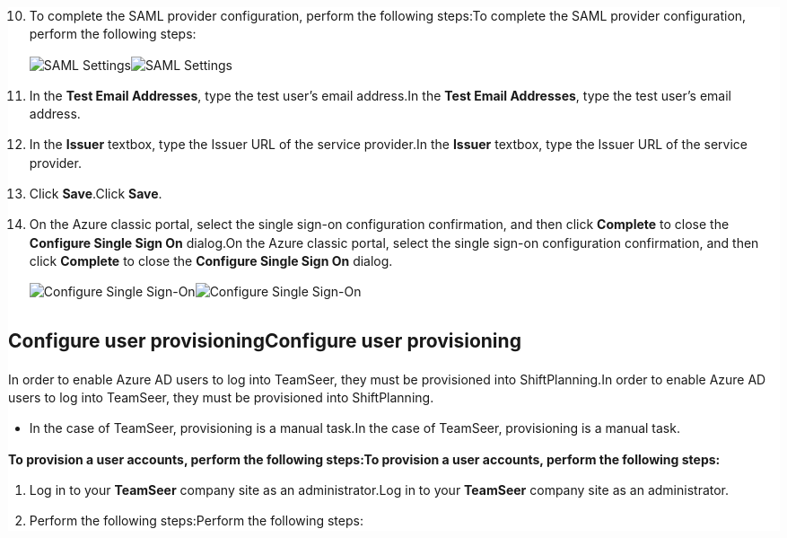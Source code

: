 10. <span data-ttu-id="26531-157">To complete the SAML provider configuration, perform the following steps:</span><span class="sxs-lookup"><span data-stu-id="26531-157">To complete the SAML provider configuration, perform the following steps:</span></span>
    
    <span data-ttu-id="26531-158">![SAML Settings](https://docstestmedia1.blob.core.windows.net/azure-media/articles/active-directory/media/active-directory-saas-teamseer-tutorial/IC789638.png "SAML Settings")</span><span class="sxs-lookup"><span data-stu-id="26531-158">![SAML Settings](https://docstestmedia1.blob.core.windows.net/azure-media/articles/active-directory/media/active-directory-saas-teamseer-tutorial/IC789638.png "SAML Settings")</span></span> 
  1. <span data-ttu-id="26531-159">In the **Test Email Addresses**, type the test user’s email address.</span><span class="sxs-lookup"><span data-stu-id="26531-159">In the **Test Email Addresses**, type the test user’s email address.</span></span> 
  2. <span data-ttu-id="26531-160">In the **Issuer** textbox, type the Issuer URL of the service provider.</span><span class="sxs-lookup"><span data-stu-id="26531-160">In the **Issuer** textbox, type the Issuer URL of the service provider.</span></span> 
  3. <span data-ttu-id="26531-161">Click **Save**.</span><span class="sxs-lookup"><span data-stu-id="26531-161">Click **Save**.</span></span>

11. <span data-ttu-id="26531-162">On the Azure classic portal, select the single sign-on configuration confirmation, and then click **Complete** to close the **Configure Single Sign On** dialog.</span><span class="sxs-lookup"><span data-stu-id="26531-162">On the Azure classic portal, select the single sign-on configuration confirmation, and then click **Complete** to close the **Configure Single Sign On** dialog.</span></span>
    
    <span data-ttu-id="26531-163">![Configure Single Sign-On](https://docstestmedia1.blob.core.windows.net/azure-media/articles/active-directory/media/active-directory-saas-teamseer-tutorial/IC789639.png "Configure Single Sign-On")</span><span class="sxs-lookup"><span data-stu-id="26531-163">![Configure Single Sign-On](https://docstestmedia1.blob.core.windows.net/azure-media/articles/active-directory/media/active-directory-saas-teamseer-tutorial/IC789639.png "Configure Single Sign-On")</span></span>

## <a name="configure-user-provisioning"></a><span data-ttu-id="26531-164">Configure user provisioning</span><span class="sxs-lookup"><span data-stu-id="26531-164">Configure user provisioning</span></span>
<span data-ttu-id="26531-165">In order to enable Azure AD users to log into TeamSeer, they must be provisioned into ShiftPlanning.</span><span class="sxs-lookup"><span data-stu-id="26531-165">In order to enable Azure AD users to log into TeamSeer, they must be provisioned into ShiftPlanning.</span></span>  

* <span data-ttu-id="26531-166">In the case of TeamSeer, provisioning is a manual task.</span><span class="sxs-lookup"><span data-stu-id="26531-166">In the case of TeamSeer, provisioning is a manual task.</span></span>

<span data-ttu-id="26531-167">**To provision a user accounts, perform the following steps:**</span><span class="sxs-lookup"><span data-stu-id="26531-167">**To provision a user accounts, perform the following steps:**</span></span>

1. <span data-ttu-id="26531-168">Log in to your **TeamSeer** company site as an administrator.</span><span class="sxs-lookup"><span data-stu-id="26531-168">Log in to your **TeamSeer** company site as an administrator.</span></span>

2. <span data-ttu-id="26531-169">Perform the following steps:</span><span class="sxs-lookup"><span data-stu-id="26531-169">Perform the following steps:</span></span>
   
